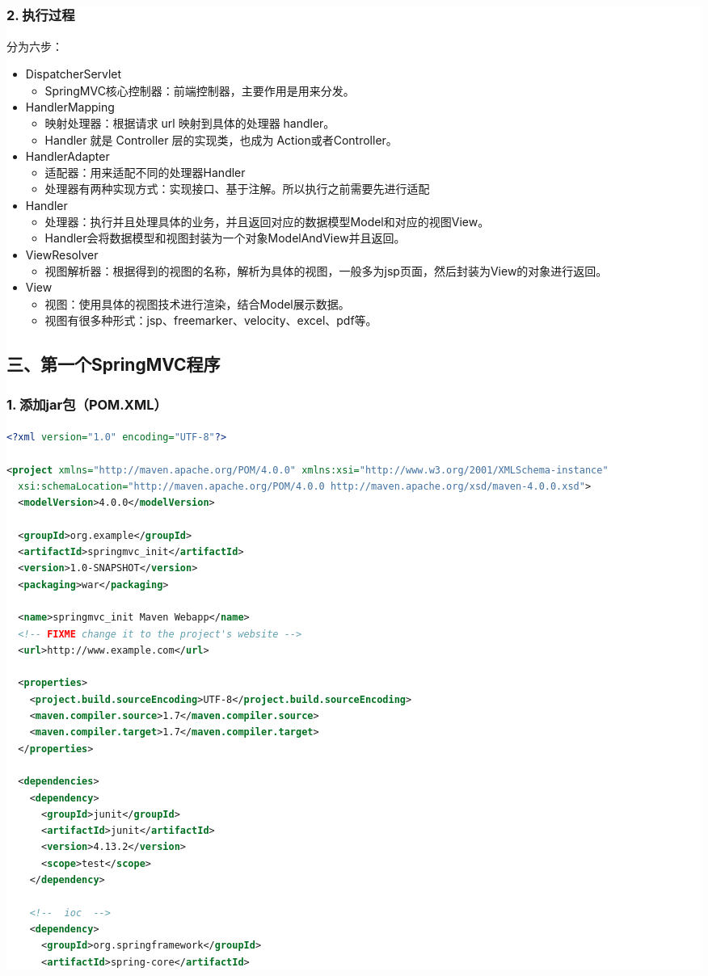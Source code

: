 
### 2. 执行过程

分为六步：

- DispatcherServlet
  - SpringMVC核心控制器：前端控制器，主要作用是用来分发。
- HandlerMapping
  - 映射处理器：根据请求 url 映射到具体的处理器 handler。
  - Handler 就是 Controller 层的实现类，也成为 Action或者Controller。
- HandlerAdapter
  - 适配器：用来适配不同的处理器Handler
  - 处理器有两种实现方式：实现接口、基于注解。所以执行之前需要先进行适配
- Handler
  - 处理器：执行并且处理具体的业务，并且返回对应的数据模型Model和对应的视图View。
  - Handler会将数据模型和视图封装为一个对象ModelAndView并且返回。
- ViewResolver
  - 视图解析器：根据得到的视图的名称，解析为具体的视图，一般多为jsp页面，然后封装为View的对象进行返回。
- View
  - 视图：使用具体的视图技术进行渲染，结合Model展示数据。
  - 视图有很多种形式：jsp、freemarker、velocity、excel、pdf等。



## 三、第一个SpringMVC程序



### 1. 添加jar包（POM.XML）

```xml
<?xml version="1.0" encoding="UTF-8"?>

<project xmlns="http://maven.apache.org/POM/4.0.0" xmlns:xsi="http://www.w3.org/2001/XMLSchema-instance"
  xsi:schemaLocation="http://maven.apache.org/POM/4.0.0 http://maven.apache.org/xsd/maven-4.0.0.xsd">
  <modelVersion>4.0.0</modelVersion>

  <groupId>org.example</groupId>
  <artifactId>springmvc_init</artifactId>
  <version>1.0-SNAPSHOT</version>
  <packaging>war</packaging>

  <name>springmvc_init Maven Webapp</name>
  <!-- FIXME change it to the project's website -->
  <url>http://www.example.com</url>

  <properties>
    <project.build.sourceEncoding>UTF-8</project.build.sourceEncoding>
    <maven.compiler.source>1.7</maven.compiler.source>
    <maven.compiler.target>1.7</maven.compiler.target>
  </properties>

  <dependencies>
    <dependency>
      <groupId>junit</groupId>
      <artifactId>junit</artifactId>
      <version>4.13.2</version>
      <scope>test</scope>
    </dependency>

    <!--  ioc  -->
    <dependency>
      <groupId>org.springframework</groupId>
      <artifactId>spring-core</artifactId>
```